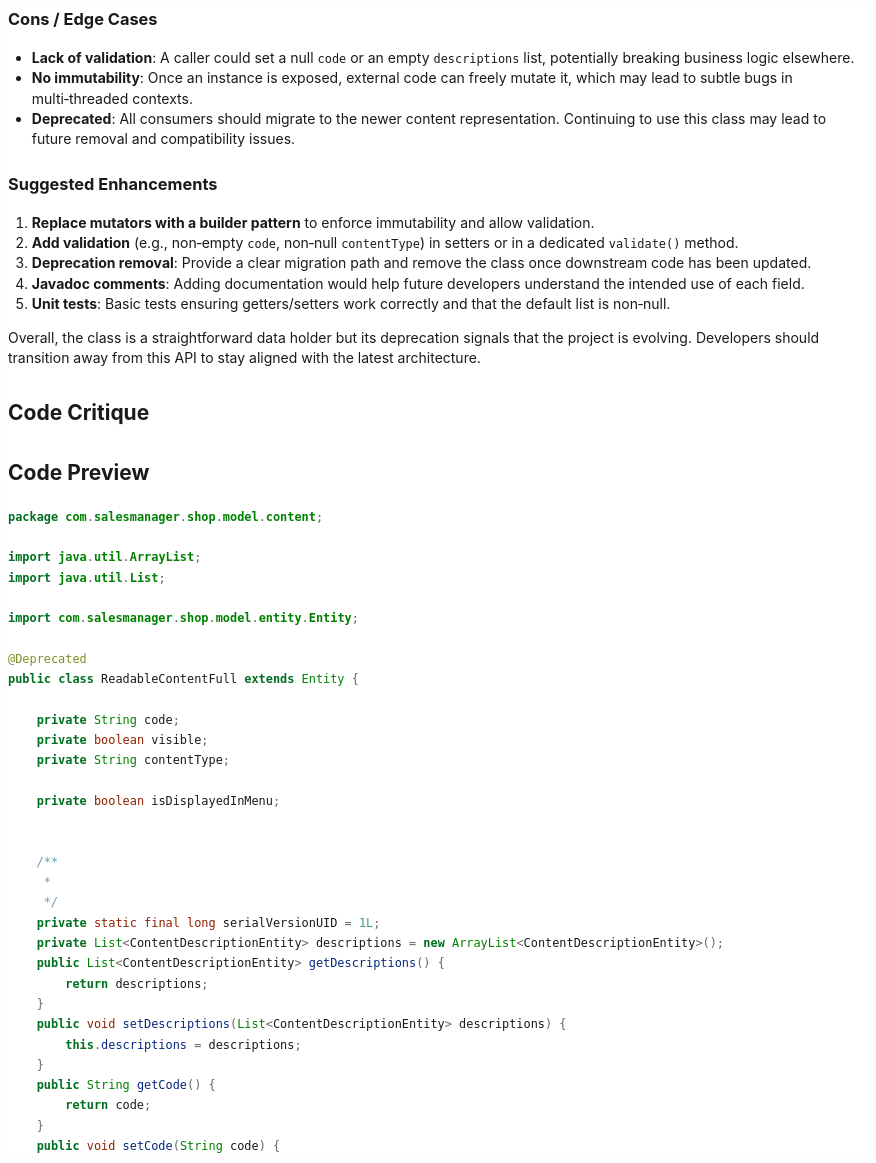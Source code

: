 ### Cons / Edge Cases
- **Lack of validation**: A caller could set a null `code` or an empty `descriptions` list, potentially breaking business logic elsewhere.
- **No immutability**: Once an instance is exposed, external code can freely mutate it, which may lead to subtle bugs in multi‑threaded contexts.
- **Deprecated**: All consumers should migrate to the newer content representation. Continuing to use this class may lead to future removal and compatibility issues.

### Suggested Enhancements
1. **Replace mutators with a builder pattern** to enforce immutability and allow validation.
2. **Add validation** (e.g., non‑empty `code`, non‑null `contentType`) in setters or in a dedicated `validate()` method.
3. **Deprecation removal**: Provide a clear migration path and remove the class once downstream code has been updated.
4. **Javadoc comments**: Adding documentation would help future developers understand the intended use of each field.
5. **Unit tests**: Basic tests ensuring getters/setters work correctly and that the default list is non‑null.

Overall, the class is a straightforward data holder but its deprecation signals that the project is evolving. Developers should transition away from this API to stay aligned with the latest architecture.

## Code Critique



## Code Preview

```java
package com.salesmanager.shop.model.content;

import java.util.ArrayList;
import java.util.List;

import com.salesmanager.shop.model.entity.Entity;

@Deprecated
public class ReadableContentFull extends Entity {
	
	private String code;
	private boolean visible;
	private String contentType;
	
	private boolean isDisplayedInMenu;

	
	/**
	 * 
	 */
	private static final long serialVersionUID = 1L;
	private List<ContentDescriptionEntity> descriptions = new ArrayList<ContentDescriptionEntity>();
	public List<ContentDescriptionEntity> getDescriptions() {
		return descriptions;
	}
	public void setDescriptions(List<ContentDescriptionEntity> descriptions) {
		this.descriptions = descriptions;
	}
	public String getCode() {
		return code;
	}
	public void setCode(String code) {
```